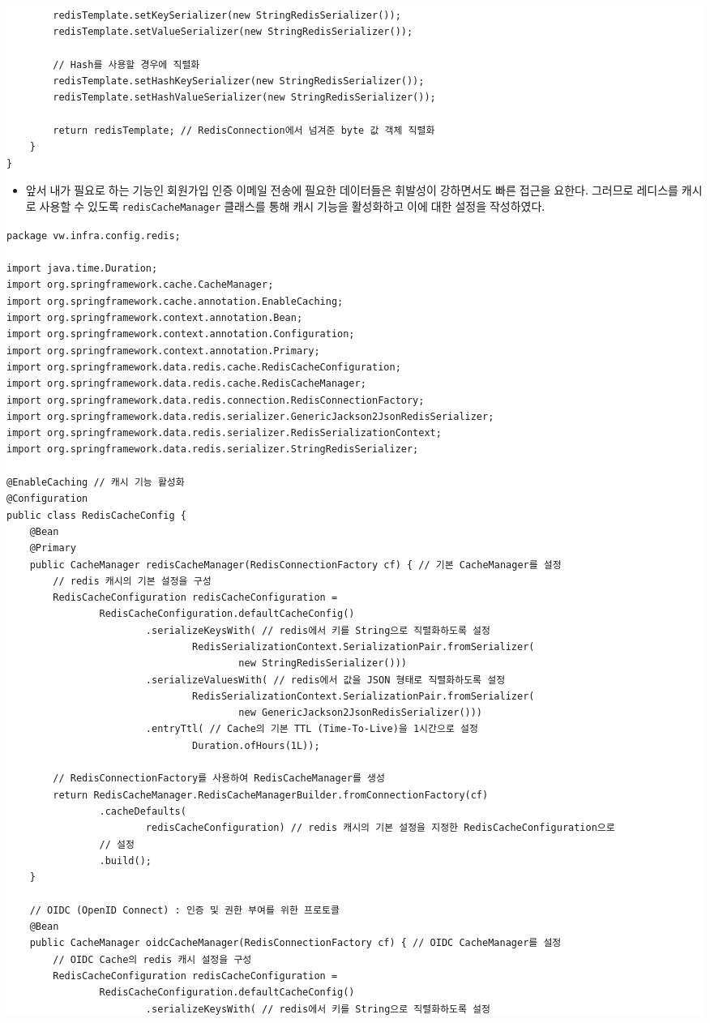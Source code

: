 ```
        redisTemplate.setKeySerializer(new StringRedisSerializer());
        redisTemplate.setValueSerializer(new StringRedisSerializer());

        // Hash를 사용할 경우에 직렬화
        redisTemplate.setHashKeySerializer(new StringRedisSerializer());
        redisTemplate.setHashValueSerializer(new StringRedisSerializer());

        return redisTemplate; // RedisConnection에서 넘겨준 byte 값 객체 직렬화
    }
}
```

- 앞서 내가 필요로 하는 기능인 회원가입 인증 이메일 전송에 필요한 데이터들은 휘발성이 강하면서도 빠른 접근을 요한다. 그러므로 레디스를 캐시로 사용할 수 있도록 ```redisCacheManager``` 클래스를 통해 캐시 기능을 활성화하고 이에 대한 설정을 작성하였다.

```
package vw.infra.config.redis;

import java.time.Duration;
import org.springframework.cache.CacheManager;
import org.springframework.cache.annotation.EnableCaching;
import org.springframework.context.annotation.Bean;
import org.springframework.context.annotation.Configuration;
import org.springframework.context.annotation.Primary;
import org.springframework.data.redis.cache.RedisCacheConfiguration;
import org.springframework.data.redis.cache.RedisCacheManager;
import org.springframework.data.redis.connection.RedisConnectionFactory;
import org.springframework.data.redis.serializer.GenericJackson2JsonRedisSerializer;
import org.springframework.data.redis.serializer.RedisSerializationContext;
import org.springframework.data.redis.serializer.StringRedisSerializer;

@EnableCaching // 캐시 기능 활성화
@Configuration
public class RedisCacheConfig {
    @Bean
    @Primary
    public CacheManager redisCacheManager(RedisConnectionFactory cf) { // 기본 CacheManager를 설정
        // redis 캐시의 기본 설정을 구성
        RedisCacheConfiguration redisCacheConfiguration =
                RedisCacheConfiguration.defaultCacheConfig()
                        .serializeKeysWith( // redis에서 키를 String으로 직렬화하도록 설정
                                RedisSerializationContext.SerializationPair.fromSerializer(
                                        new StringRedisSerializer()))
                        .serializeValuesWith( // redis에서 값을 JSON 형태로 직렬화하도록 설정
                                RedisSerializationContext.SerializationPair.fromSerializer(
                                        new GenericJackson2JsonRedisSerializer()))
                        .entryTtl( // Cache의 기본 TTL (Time-To-Live)을 1시간으로 설정
                                Duration.ofHours(1L));

        // RedisConnectionFactory를 사용하여 RedisCacheManager를 생성
        return RedisCacheManager.RedisCacheManagerBuilder.fromConnectionFactory(cf)
                .cacheDefaults(
                        redisCacheConfiguration) // redis 캐시의 기본 설정을 지정한 RedisCacheConfiguration으로
                // 설정
                .build();
    }

    // OIDC (OpenID Connect) : 인증 및 권한 부여를 위한 프로토콜
    @Bean
    public CacheManager oidcCacheManager(RedisConnectionFactory cf) { // OIDC CacheManager를 설정
        // OIDC Cache의 redis 캐시 설정을 구성
        RedisCacheConfiguration redisCacheConfiguration =
                RedisCacheConfiguration.defaultCacheConfig()
                        .serializeKeysWith( // redis에서 키를 String으로 직렬화하도록 설정
```